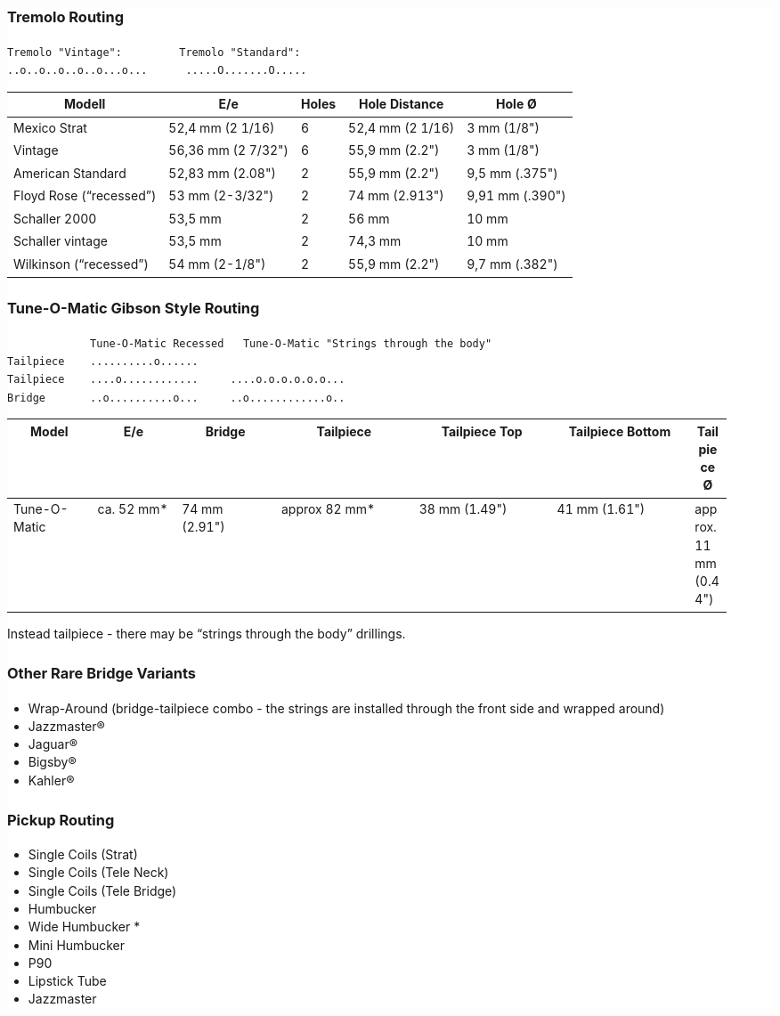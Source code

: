 ### Tremolo Routing

    Tremolo "Vintage":         Tremolo "Standard":
    ..o..o..o..o..o...o...      .....O.......O.....

<table><thead><tr class="header"><th>Modell</th><th>E/e</th><th>Holes</th><th>Hole Distance</th><th>Hole Ø</th></tr></thead><tbody><tr class="odd"><td>Mexico Strat</td><td>52,4 mm (2 1/16)</td><td>6</td><td>52,4 mm (2 1/16)</td><td>3 mm (1/8")</td></tr><tr class="even"><td>Vintage</td><td>56,36 mm (2 7/32")</td><td>6</td><td>55,9 mm (2.2")</td><td>3 mm (1/8")</td></tr><tr class="odd"><td>American Standard</td><td>52,83 mm (2.08")</td><td>2</td><td>55,9 mm (2.2")</td><td>9,5 mm (.375")</td></tr><tr class="even"><td>Floyd Rose (“recessed”)</td><td>53 mm (2-3/32")</td><td>2</td><td>74 mm (2.913")</td><td>9,91 mm (.390")</td></tr><tr class="odd"><td>Schaller 2000</td><td>53,5 mm</td><td>2</td><td>56 mm</td><td>10 mm</td></tr><tr class="even"><td>Schaller vintage</td><td>53,5 mm</td><td>2</td><td>74,3 mm</td><td>10 mm</td></tr><tr class="odd"><td>Wilkinson (“recessed”)</td><td>54 mm (2-1/8")</td><td>2</td><td>55,9 mm (2.2")</td><td>9,7 mm (.382")</td></tr></tbody></table>

### Tune-O-Matic Gibson Style Routing

                 Tune-O-Matic Recessed   Tune-O-Matic "Strings through the body"
    Tailpiece    ..........o......
    Tailpiece    ....o............     ....o.o.o.o.o.o...
    Bridge       ..o..........o...     ..o............o..

<table style="width:94%;"><colgroup><col style="width: 11%" /><col style="width: 11%" /><col style="width: 13%" /><col style="width: 18%" /><col style="width: 18%" /><col style="width: 18%" /><col style="width: 5%" /></colgroup><thead><tr class="header"><th>Model</th><th>E/e</th><th>Bridge</th><th>Tailpiece</th><th>Tailpiece Top</th><th>Tailpiece Bottom</th><th>Tailpiece Ø</th></tr></thead><tbody><tr class="odd"><td>Tune-O-Matic</td><td>ca. 52 mm*</td><td>74 mm (2.91")</td><td>approx 82 mm*</td><td>38 mm (1.49")</td><td>41 mm (1.61")</td><td>approx. 11 mm (0.44")</td></tr></tbody></table>

Instead tailpiece - there may be “strings through the body” drillings.

### Other Rare Bridge Variants

-   Wrap-Around (bridge-tailpiece combo - the strings are installed through the front side and wrapped around)
-   Jazzmaster®
-   Jaguar®
-   Bigsby®
-   Kahler®

### Pickup Routing

-   Single Coils (Strat)
-   Single Coils (Tele Neck)
-   Single Coils (Tele Bridge)
-   Humbucker
-   Wide Humbucker \*
-   Mini Humbucker
-   P90
-   Lipstick Tube
-   Jazzmaster
